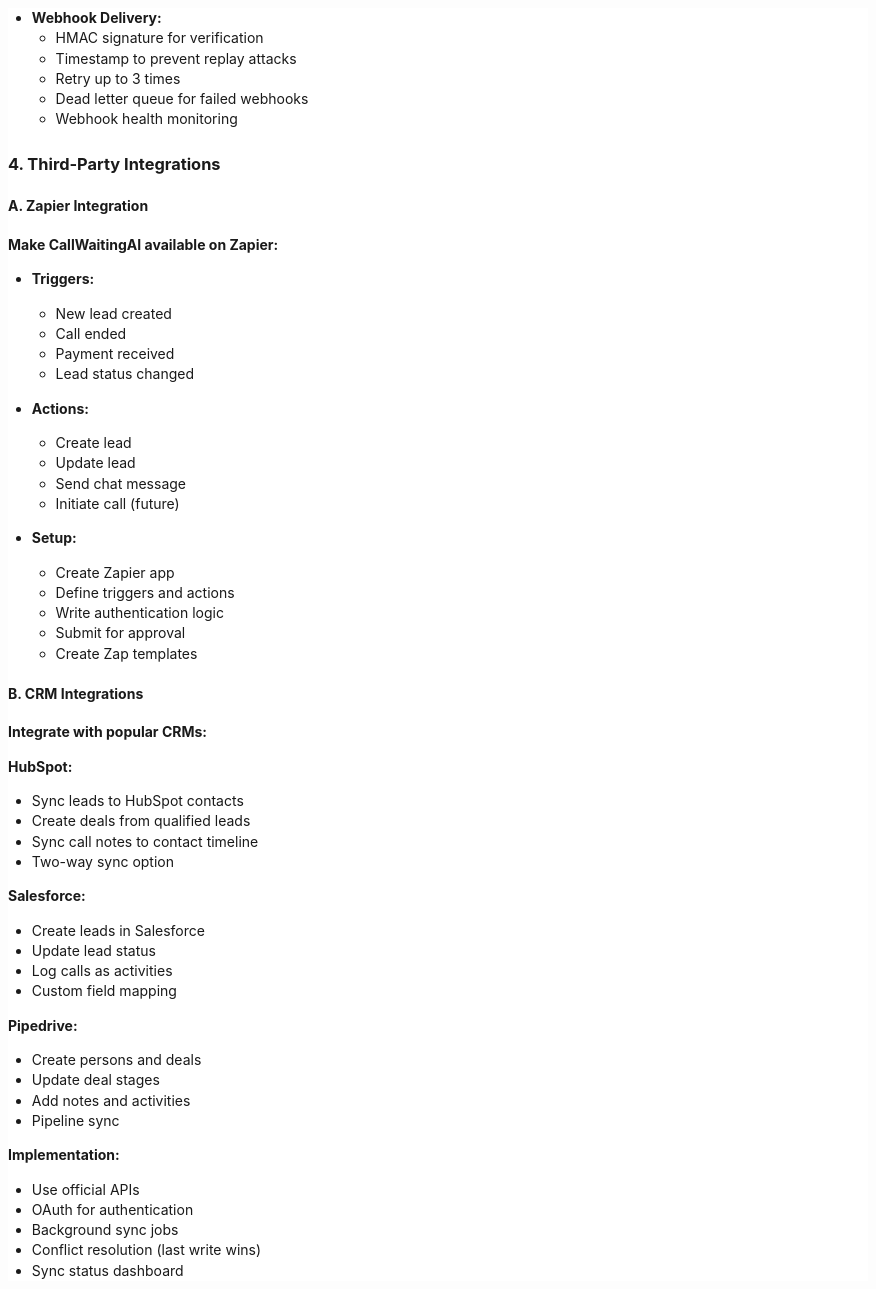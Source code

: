 - **Webhook Delivery:**
  - HMAC signature for verification
  - Timestamp to prevent replay attacks
  - Retry up to 3 times
  - Dead letter queue for failed webhooks
  - Webhook health monitoring

### 4. Third-Party Integrations

#### A. Zapier Integration
**Make CallWaitingAI available on Zapier:**
- **Triggers:**
  - New lead created
  - Call ended
  - Payment received
  - Lead status changed

- **Actions:**
  - Create lead
  - Update lead
  - Send chat message
  - Initiate call (future)

- **Setup:**
  - Create Zapier app
  - Define triggers and actions
  - Write authentication logic
  - Submit for approval
  - Create Zap templates

#### B. CRM Integrations
**Integrate with popular CRMs:**

**HubSpot:**
- Sync leads to HubSpot contacts
- Create deals from qualified leads
- Sync call notes to contact timeline
- Two-way sync option

**Salesforce:**
- Create leads in Salesforce
- Update lead status
- Log calls as activities
- Custom field mapping

**Pipedrive:**
- Create persons and deals
- Update deal stages
- Add notes and activities
- Pipeline sync

**Implementation:**
- Use official APIs
- OAuth for authentication
- Background sync jobs
- Conflict resolution (last write wins)
- Sync status dashboard
